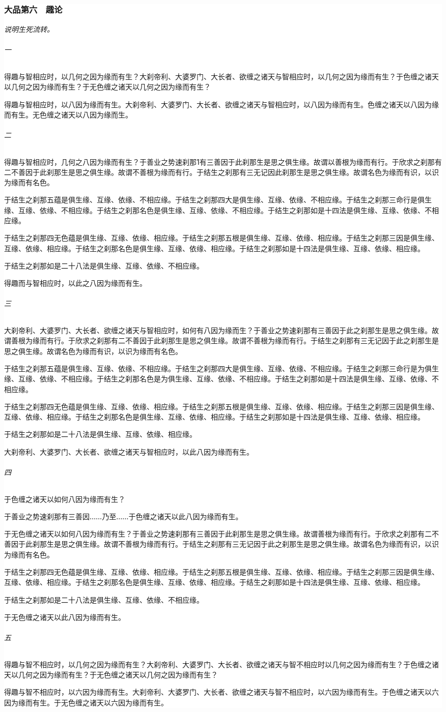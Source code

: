 ### 大品第六　趣论

*说明生死流转。*

###### 一

得趣与智相应时，以几何之因为缘而有生？大刹帝利、大婆罗门、大长者、欲缠之诸天与智相应时，以几何之因为缘而有生？于色缠之诸天以几何之因为缘而有生？于无色缠之诸天以几何之因为缘而有生？

得趣与智相应时，以八因为缘而有生。大刹帝利、大婆罗门、大长者、欲缠之诸天与智相应时，以八因为缘而有生。色缠之诸天以八因为缘而有生。无色缠之诸天以八因为缘而生。

###### 二

得趣与智相应时，几何之八因为缘而有生？于善业之势速刹那1有三善因于此刹那生是思之俱生缘。故谓以善根为缘而有行。于欣求之刹那有二不善因于此刹那生是思之俱生缘。故谓不善根为缘而有行。于结生之刹那有三无记因此刹那生是思之俱生缘。故谓名色为缘而有识，以识为缘而有名色。

于结生之刹那五蕴是俱生缘、互缘、依缘、不相应缘。于结生之刹那四大是俱生缘、互缘、依缘、不相应缘。于结生之刹那三命行是俱生缘、互缘、依缘、不相应缘。于结生之刹那名色是俱生缘、互缘、依缘、不相应缘。于结生之刹那如是十四法是俱生缘、互缘、依缘、不相应缘。

于结生之刹那四无色蕴是俱生缘、互缘、依缘、相应缘。于结生之刹那五根是俱生缘、互缘、依缘、相应缘。于结生之刹那三因是俱生缘、互缘、依缘、相应缘。于结生之刹那名色是俱生缘、互缘、依缘、相应缘。于结生之刹那如是十四法是俱生缘、互缘、依缘、相应缘。

于结生之刹那如是二十八法是俱生缘、互缘、依缘、不相应缘。

得趣而与智相应时，以此之八因为缘而有生。

###### 三

大刹帝利、大婆罗门、大长者、欲缠之诸天与智相应时，如何有八因为缘而生？于善业之势速刹那有三善因于此之刹那生是思之俱生缘。故谓善根为缘而有行。于欣求之刹那有二不善因于此刹那生是思之俱生缘。故谓不善根为缘而有行。于结生之刹那有三无记因于此之刹那生是思之俱生缘。故谓名色为缘而有识，以识为缘而有名色。

于结生之刹那五蕴是俱生缘、互缘、依缘、不相应缘。于结生之刹那四大是俱生缘、互缘、依缘、不相应缘。于结生之刹那三命行是为俱生缘、互缘、依缘、不相应缘。于结生之刹那名色是为俱生缘、互缘、依缘、不相应缘。于结生之刹那如是十四法是俱生缘、互缘、依缘、不相应缘。

于结生之刹那四无色蕴是俱生缘、互缘、依缘、相应缘。于结生之刹那五根是俱生缘、互缘、依缘、相应缘。于结生之刹那三因是俱生缘、互缘、依缘、相应缘。于结生之刹那名色是俱生缘、互缘、依缘、相应缘。于结生之刹那如是十四法是俱生缘、互缘、依缘、相应缘。

于结生之刹那如是二十八法是俱生缘、互缘、依缘、相应缘。

大刹帝利、大婆罗门、大长者、欲缠之诸天与智相应时，以此八因为缘而有生。

###### 四

于色缠之诸天以如何八因为缘而有生？

于善业之势速刹那有三善因……乃至……于色缠之诸天以此八因为缘而有生。

于无色缠之诸天以如何八因为缘而有生？于善业之势速刹那有三善因于此刹那生是思之俱生缘。故谓善根为缘而有行。于欣求之刹那有二不善因于此刹那生是思之俱生缘。故谓不善根为缘而有行。于结生之刹那有三无记因于此之刹那生是思之俱生缘。故谓名色为缘而有识，以识为缘而有名色。

于结生之刹那四无色蕴是俱生缘、互缘、依缘、相应缘。于结生之刹那五根是俱生缘、互缘、依缘、相应缘。于结生之刹那三因是俱生缘、互缘、依缘、相应缘。于结生之刹那名色是俱生缘、互缘、依缘、相应缘。于结生之刹那如是十四法是俱生缘、互缘、依缘、相应缘。

于结生之刹那如是二十八法是俱生缘、互缘、依缘、不相应缘。

于无色缠之诸天以此八因为缘而有生。

###### 五

得趣与智不相应时，以几何之因为缘而有生？大刹帝利、大婆罗门、大长者、欲缠之诸天与智不相应时以几何之因为缘而有生？于色缠之诸天以几何之因为缘而有生？于无色缠之诸天以几何之因为缘而有生？

得趣与智不相应时，以六因为缘而有生。大刹帝利、大婆罗门、大长者、欲缠之诸天与智不相应时，以六因为缘而有生。于色缠之诸天以六因为缘而有生。于无色缠之诸天以六因为缘而有生。

